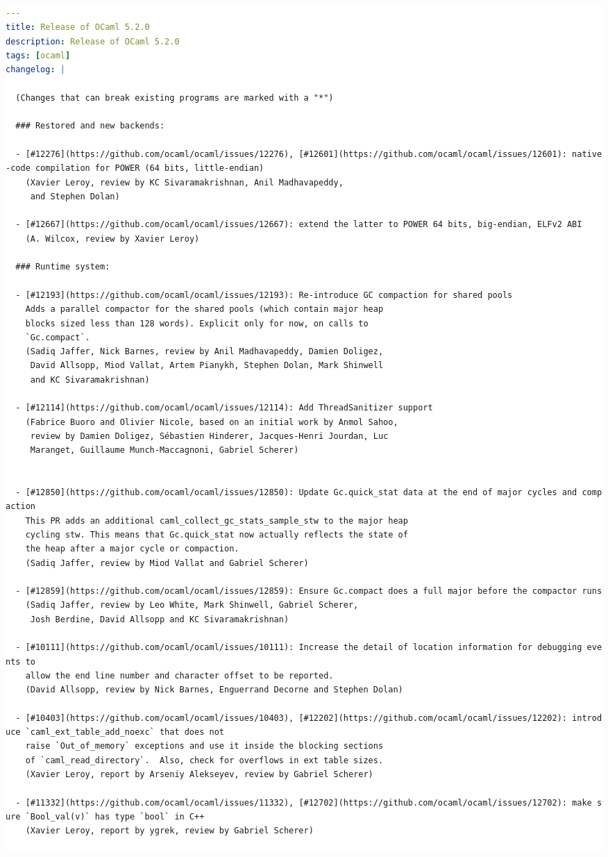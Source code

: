 ```yaml
---
title: Release of OCaml 5.2.0
description: Release of OCaml 5.2.0
tags: [ocaml]
changelog: |
  
  (Changes that can break existing programs are marked with a "*")
  
  ### Restored and new backends:
  
  - [#12276](https://github.com/ocaml/ocaml/issues/12276), [#12601](https://github.com/ocaml/ocaml/issues/12601): native-code compilation for POWER (64 bits, little-endian)
    (Xavier Leroy, review by KC Sivaramakrishnan, Anil Madhavapeddy,
     and Stephen Dolan)
  
  - [#12667](https://github.com/ocaml/ocaml/issues/12667): extend the latter to POWER 64 bits, big-endian, ELFv2 ABI
    (A. Wilcox, review by Xavier Leroy)
  
  ### Runtime system:
  
  - [#12193](https://github.com/ocaml/ocaml/issues/12193): Re-introduce GC compaction for shared pools
    Adds a parallel compactor for the shared pools (which contain major heap
    blocks sized less than 128 words). Explicit only for now, on calls to
    `Gc.compact`.
    (Sadiq Jaffer, Nick Barnes, review by Anil Madhavapeddy, Damien Doligez,
     David Allsopp, Miod Vallat, Artem Pianykh, Stephen Dolan, Mark Shinwell
     and KC Sivaramakrishnan)
  
  - [#12114](https://github.com/ocaml/ocaml/issues/12114): Add ThreadSanitizer support
    (Fabrice Buoro and Olivier Nicole, based on an initial work by Anmol Sahoo,
     review by Damien Doligez, Sébastien Hinderer, Jacques-Henri Jourdan, Luc
     Maranget, Guillaume Munch-Maccagnoni, Gabriel Scherer)
  
  
  - [#12850](https://github.com/ocaml/ocaml/issues/12850): Update Gc.quick_stat data at the end of major cycles and compaction
    This PR adds an additional caml_collect_gc_stats_sample_stw to the major heap
    cycling stw. This means that Gc.quick_stat now actually reflects the state of
    the heap after a major cycle or compaction.
    (Sadiq Jaffer, review by Miod Vallat and Gabriel Scherer)
  
  - [#12859](https://github.com/ocaml/ocaml/issues/12859): Ensure Gc.compact does a full major before the compactor runs
    (Sadiq Jaffer, review by Leo White, Mark Shinwell, Gabriel Scherer,
     Josh Berdine, David Allsopp and KC Sivaramakrishnan)
  
  - [#10111](https://github.com/ocaml/ocaml/issues/10111): Increase the detail of location information for debugging events to
    allow the end line number and character offset to be reported.
    (David Allsopp, review by Nick Barnes, Enguerrand Decorne and Stephen Dolan)
  
  - [#10403](https://github.com/ocaml/ocaml/issues/10403), [#12202](https://github.com/ocaml/ocaml/issues/12202): introduce `caml_ext_table_add_noexc` that does not
    raise `Out_of_memory` exceptions and use it inside the blocking sections
    of `caml_read_directory`.  Also, check for overflows in ext table sizes.
    (Xavier Leroy, report by Arseniy Alekseyev, review by Gabriel Scherer)
  
  - [#11332](https://github.com/ocaml/ocaml/issues/11332), [#12702](https://github.com/ocaml/ocaml/issues/12702): make sure `Bool_val(v)` has type `bool` in C++
    (Xavier Leroy, report by ygrek, review by Gabriel Scherer)
  
```